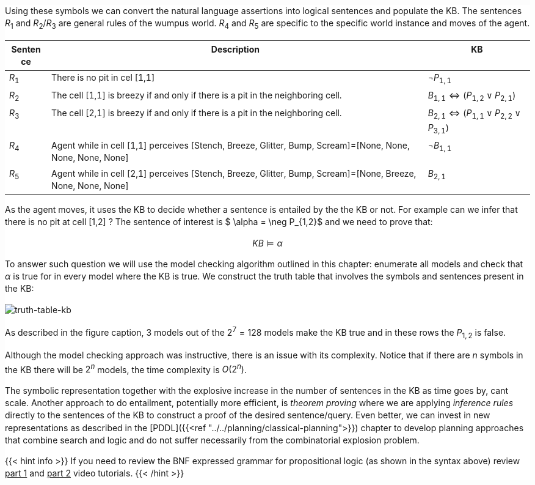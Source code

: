 Using these symbols we can convert the natural language assertions into logical sentences and populate the KB. The sentences $R_1$ and $R_2/R_3$ are general rules of the wumpus world. $R_4$ and $R_5$ are specific to the specific world instance and moves of the agent. 

| Sentence | Description                                                                                                  | KB                                              |
| -------- | ------------------------------------------------------------------------------------------------------------ | ----------------------------------------------- |
| $R_1$    | There is no pit in cel [1,1]                                                                                 | $\neg P_{1,1}$                                  |
| $R_2$    | The cell [1,1] is breezy if and only if there is a pit in the neighboring cell.                              | $B_{1,1} ⇔ (P_{1,2} \lor P_{2,1})$              |
| $R_3$    | The cell [2,1] is breezy if and only if there is a pit in the neighboring cell.                              | $B_{2,1} ⇔ (P_{1,1} \lor P_{2,2} \lor P_{3,1})$ |
| $R_4$    | Agent while in cell [1,1] perceives [Stench, Breeze, Glitter, Bump, Scream]=[None, None, None, None, None]   | $\neg B_{1,1}$                                  |
| $R_5$    | Agent while in cell [2,1] perceives [Stench, Breeze, Glitter, Bump, Scream]=[None, Breeze, None, None, None] | $B_{2,1}$                                       |

As the agent moves, it uses the KB to decide whether a sentence is entailed by the the KB or not. For example can we infer that there is no pit at cell [1,2] ? The sentence of interest is $ \alpha = \neg P_{1,2}$ and we need to prove that:

$$ KB \models \alpha $$

To answer such question we will use the model checking algorithm outlined in this chapter: enumerate all models and check that $\alpha$ is true for in every model where the KB is true. We construct the truth table that involves the symbols and sentences present in the KB:

![truth-table-kb](images/truth-table-kb.png)

As described in the figure caption, 3 models out of the $2^7=128$ models make the KB true and in these rows the $P_{1,2}$ is false. 

Although the model checking approach was instructive, there is an issue with its complexity. Notice that if there are $n$ symbols in the KB there will be $2^n$ models, the time complexity is $O(2^n)$. 

The symbolic representation together with the explosive increase in the number of sentences in the KB as time goes by, cant scale. Another approach to do entailment, potentially more efficient, is  _theorem proving_ where we are applying _inference rules_ directly to the sentences of the KB to construct a proof of the desired sentence/query. Even better, we can invest in new representations as described in the [PDDL]({{<ref "../../planning/classical-planning">}}) chapter to develop planning approaches that combine search and logic and do not suffer necessarily from the combinatorial explosion problem. 

{{< hint info >}}
If you need to review the BNF expressed grammar for propositional logic (as shown in the syntax above) review [part 1](https://www.youtube.com/watch?v=MMxMeX5emUA) and [part 2](https://www.youtube.com/watch?v=DiOxbYTLXX8) video tutorials. 
{{< /hint >}}